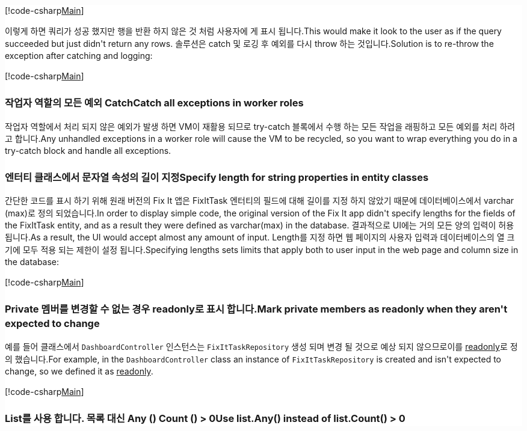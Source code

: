 [!code-csharp[Main](the-fix-it-sample-application/samples/sample6.cs?highlight=4)]

<span data-ttu-id="d6c25-196">이렇게 하면 쿼리가 성공 했지만 행을 반환 하지 않은 것 처럼 사용자에 게 표시 됩니다.</span><span class="sxs-lookup"><span data-stu-id="d6c25-196">This would make it look to the user as if the query succeeded but just didn't return any rows.</span></span> <span data-ttu-id="d6c25-197">솔루션은 catch 및 로깅 후 예외를 다시 throw 하는 것입니다.</span><span class="sxs-lookup"><span data-stu-id="d6c25-197">Solution is to re-throw the exception after catching and logging:</span></span>

[!code-csharp[Main](the-fix-it-sample-application/samples/sample7.cs)]

### <a name="catch-all-exceptions-in-worker-roles"></a><span data-ttu-id="d6c25-198">작업자 역할의 모든 예외 Catch</span><span class="sxs-lookup"><span data-stu-id="d6c25-198">Catch all exceptions in worker roles</span></span>

<span data-ttu-id="d6c25-199">작업자 역할에서 처리 되지 않은 예외가 발생 하면 VM이 재활용 되므로 try-catch 블록에서 수행 하는 모든 작업을 래핑하고 모든 예외를 처리 하려고 합니다.</span><span class="sxs-lookup"><span data-stu-id="d6c25-199">Any unhandled exceptions in a worker role will cause the VM to be recycled, so you want to wrap everything you do in a try-catch block and handle all exceptions.</span></span>

### <a name="specify-length-for-string-properties-in-entity-classes"></a><span data-ttu-id="d6c25-200">엔터티 클래스에서 문자열 속성의 길이 지정</span><span class="sxs-lookup"><span data-stu-id="d6c25-200">Specify length for string properties in entity classes</span></span>

<span data-ttu-id="d6c25-201">간단한 코드를 표시 하기 위해 원래 버전의 Fix It 앱은 FixItTask 엔터티의 필드에 대해 길이를 지정 하지 않았기 때문에 데이터베이스에서 varchar (max)로 정의 되었습니다.</span><span class="sxs-lookup"><span data-stu-id="d6c25-201">In order to display simple code, the original version of the Fix It app didn't specify lengths for the fields of the FixItTask entity, and as a result they were defined as varchar(max) in the database.</span></span> <span data-ttu-id="d6c25-202">결과적으로 UI에는 거의 모든 양의 입력이 허용 됩니다.</span><span class="sxs-lookup"><span data-stu-id="d6c25-202">As a result, the UI would accept almost any amount of input.</span></span> <span data-ttu-id="d6c25-203">Length를 지정 하면 웹 페이지의 사용자 입력과 데이터베이스의 열 크기에 모두 적용 되는 제한이 설정 됩니다.</span><span class="sxs-lookup"><span data-stu-id="d6c25-203">Specifying lengths sets limits that apply both to user input in the web page and column size in the database:</span></span>

[!code-csharp[Main](the-fix-it-sample-application/samples/sample8.cs?highlight=4,7,10,12,14)]

### <a name="mark-private-members-as-readonly-when-they-arent-expected-to-change"></a><span data-ttu-id="d6c25-204">Private 멤버를 변경할 수 없는 경우 readonly로 표시 합니다.</span><span class="sxs-lookup"><span data-stu-id="d6c25-204">Mark private members as readonly when they aren't expected to change</span></span>

<span data-ttu-id="d6c25-205">예를 들어 클래스에서 `DashboardController` 인스턴스는 `FixItTaskRepository` 생성 되며 변경 될 것으로 예상 되지 않으므로이를 [readonly](https://msdn.microsoft.com/library/acdd6hb7.aspx)로 정의 했습니다.</span><span class="sxs-lookup"><span data-stu-id="d6c25-205">For example, in the `DashboardController` class an instance of `FixItTaskRepository` is created and isn't expected to change, so we defined it as [readonly](https://msdn.microsoft.com/library/acdd6hb7.aspx).</span></span>

[!code-csharp[Main](the-fix-it-sample-application/samples/sample9.cs?highlight=3)]

### <a name="use-listany-instead-of-listcount-gt-0"></a><span data-ttu-id="d6c25-206">List를 사용 합니다. 목록 대신 Any () Count () &gt; 0</span><span class="sxs-lookup"><span data-stu-id="d6c25-206">Use list.Any() instead of list.Count() &gt; 0</span></span>

